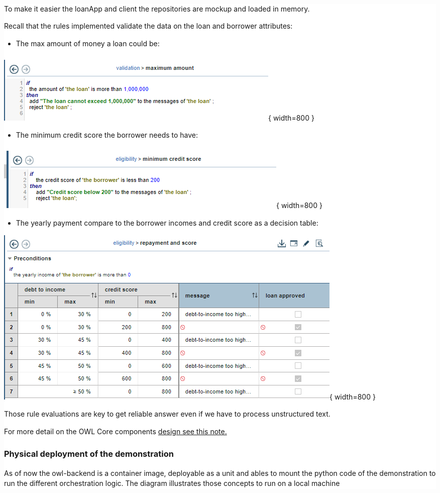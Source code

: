 To make it easier the loanApp and client the repositories are mockup and loaded in memory.

Recall that the rules implemented validate the data on the loan and borrower attributes:

* The max amount of money a loan could be:

![](./images/miniloan/max-loan-amount.PNG){ width=800 }

* The minimum credit score the borrower needs to have:

![](./images/miniloan/min-credit-score.PNG){ width=800 }

* The yearly payment compare to the borrower incomes and credit score as a decision table:

![](./images/miniloan/replayment-score.PNG){ width=800 }

Those rule evaluations are key to get reliable answer even if we have to process unstructured text.

For more detail on the OWL Core components [design see this note.](https://athenadecisionsystems.github.io/athena-owl-core/design/)

### Physical deployment of the demonstration

As of now the owl-backend is a container image, deployable as a unit and ables to mount the python code of the demonstration to run the different orchestration logic. The diagram illustrates those concepts to run on a local machine

